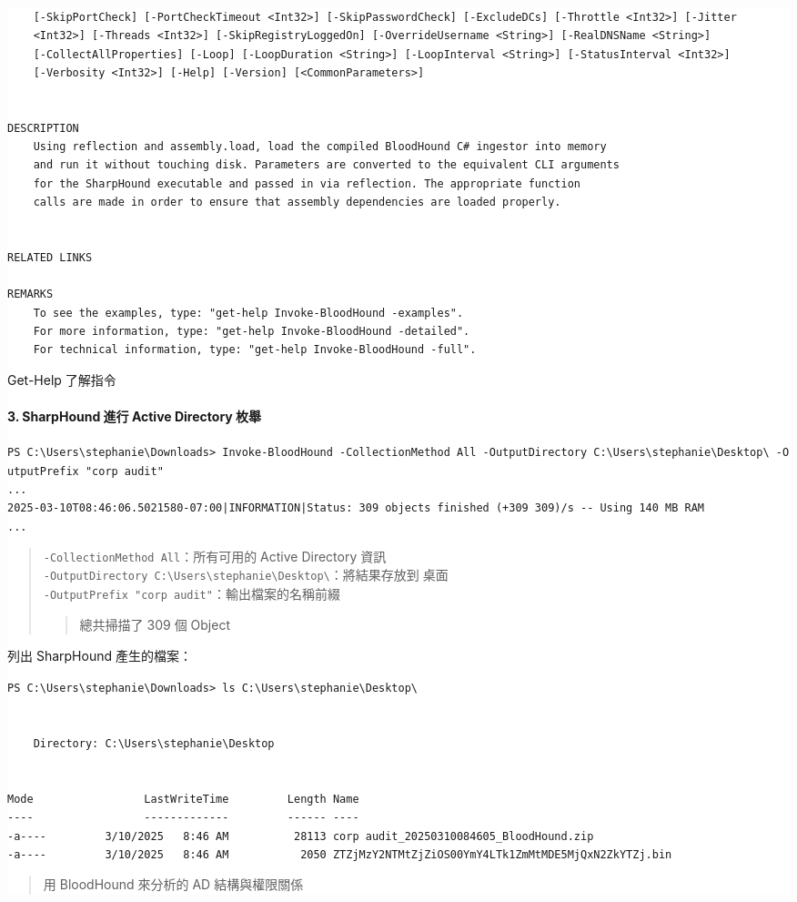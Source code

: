 ```
    [-SkipPortCheck] [-PortCheckTimeout <Int32>] [-SkipPasswordCheck] [-ExcludeDCs] [-Throttle <Int32>] [-Jitter
    <Int32>] [-Threads <Int32>] [-SkipRegistryLoggedOn] [-OverrideUsername <String>] [-RealDNSName <String>]
    [-CollectAllProperties] [-Loop] [-LoopDuration <String>] [-LoopInterval <String>] [-StatusInterval <Int32>]
    [-Verbosity <Int32>] [-Help] [-Version] [<CommonParameters>]


DESCRIPTION
    Using reflection and assembly.load, load the compiled BloodHound C# ingestor into memory
    and run it without touching disk. Parameters are converted to the equivalent CLI arguments
    for the SharpHound executable and passed in via reflection. The appropriate function
    calls are made in order to ensure that assembly dependencies are loaded properly.


RELATED LINKS

REMARKS
    To see the examples, type: "get-help Invoke-BloodHound -examples".
    For more information, type: "get-help Invoke-BloodHound -detailed".
    For technical information, type: "get-help Invoke-BloodHound -full".
```
Get-Help 了解指令

#### 3. SharpHound 進行 Active Directory 枚舉
```
PS C:\Users\stephanie\Downloads> Invoke-BloodHound -CollectionMethod All -OutputDirectory C:\Users\stephanie\Desktop\ -OutputPrefix "corp audit"
...
2025-03-10T08:46:06.5021580-07:00|INFORMATION|Status: 309 objects finished (+309 309)/s -- Using 140 MB RAM
...
```
>`-CollectionMethod All`：所有可用的 Active Directory 資訊\
`-OutputDirectory C:\Users\stephanie\Desktop\`：將結果存放到 桌面\
`-OutputPrefix "corp audit"`：輸出檔案的名稱前綴
>> 總共掃描了 309 個 Object

列出 SharpHound 產生的檔案：
```
PS C:\Users\stephanie\Downloads> ls C:\Users\stephanie\Desktop\


    Directory: C:\Users\stephanie\Desktop


Mode                 LastWriteTime         Length Name
----                 -------------         ------ ----
-a----         3/10/2025   8:46 AM          28113 corp audit_20250310084605_BloodHound.zip
-a----         3/10/2025   8:46 AM           2050 ZTZjMzY2NTMtZjZiOS00YmY4LTk1ZmMtMDE5MjQxN2ZkYTZj.bin
```
> 用 BloodHound 來分析的 AD 結構與權限關係
